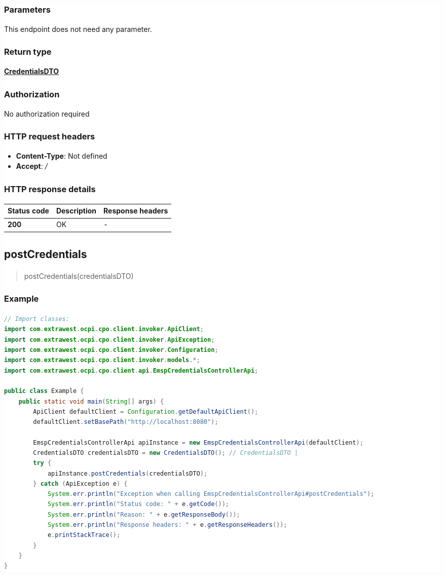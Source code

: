 ### Parameters

This endpoint does not need any parameter.

### Return type

[**CredentialsDTO**](CredentialsDTO.md)

### Authorization

No authorization required

### HTTP request headers

- **Content-Type**: Not defined
- **Accept**: */*


### HTTP response details
| Status code | Description | Response headers |
|-------------|-------------|------------------|
| **200** | OK |  -  |


## postCredentials

> postCredentials(credentialsDTO)



### Example

```java
// Import classes:
import com.extrawest.ocpi.cpo.client.invoker.ApiClient;
import com.extrawest.ocpi.cpo.client.invoker.ApiException;
import com.extrawest.ocpi.cpo.client.invoker.Configuration;
import com.extrawest.ocpi.cpo.client.invoker.models.*;
import com.extrawest.ocpi.cpo.client.api.EmspCredentialsControllerApi;

public class Example {
    public static void main(String[] args) {
        ApiClient defaultClient = Configuration.getDefaultApiClient();
        defaultClient.setBasePath("http://localhost:8080");

        EmspCredentialsControllerApi apiInstance = new EmspCredentialsControllerApi(defaultClient);
        CredentialsDTO credentialsDTO = new CredentialsDTO(); // CredentialsDTO | 
        try {
            apiInstance.postCredentials(credentialsDTO);
        } catch (ApiException e) {
            System.err.println("Exception when calling EmspCredentialsControllerApi#postCredentials");
            System.err.println("Status code: " + e.getCode());
            System.err.println("Reason: " + e.getResponseBody());
            System.err.println("Response headers: " + e.getResponseHeaders());
            e.printStackTrace();
        }
    }
}
```
